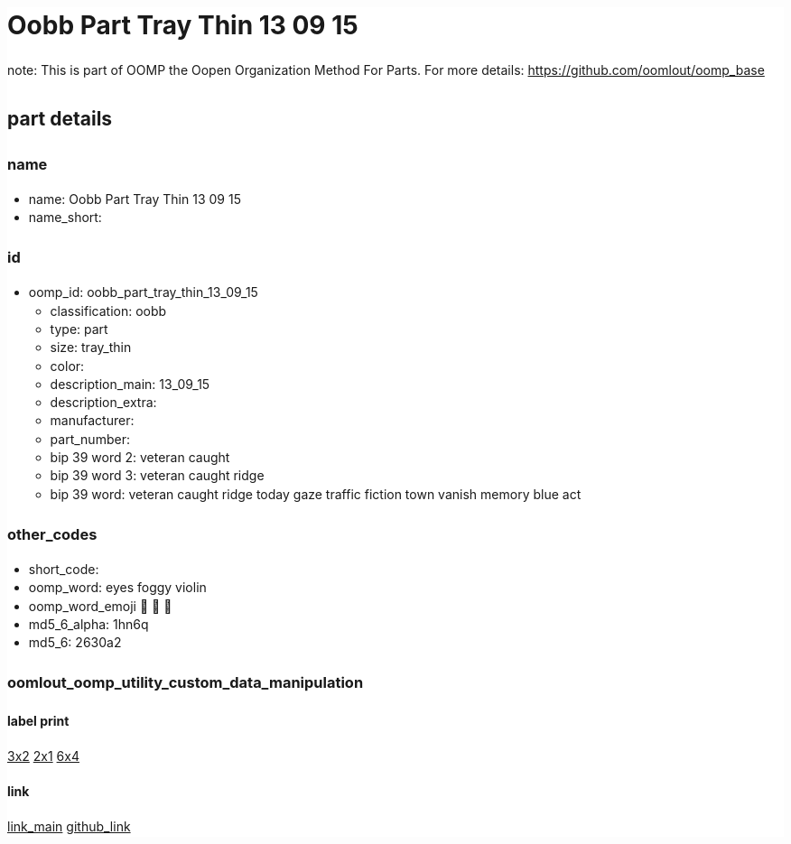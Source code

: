 # Oobb Part Tray Thin 13 09 15  

note: This is part of OOMP the Oopen Organization Method For Parts. For more details: https://github.com/oomlout/oomp_base

##  part details





### name
* name: Oobb Part Tray Thin 13 09 15
* name_short: 
### id
* oomp_id: oobb_part_tray_thin_13_09_15
  * classification: oobb
  * type: part
  * size: tray_thin
  * color: 
  * description_main: 13_09_15
  * description_extra: 
  * manufacturer: 
  * part_number: 
  * bip 39 word 2: veteran caught
  * bip 39 word 3: veteran caught ridge
  * bip 39 word: veteran caught ridge today gaze traffic fiction town vanish memory blue act

### other_codes
* short_code: 
* oomp_word: eyes foggy violin
* oomp_word_emoji :eyes: :foggy: :violin:
* md5_6_alpha: 1hn6q
* md5_6: 2630a2






### oomlout_oomp_utility_custom_data_manipulation
#### label print
[3x2](http://192.168.1.245:1112/?label=oomp%201hn6q)
[2x1](http://192.168.1.242:1112/?label=oomp%201hn6q)
[6x4](http://192.168.1.55:1112/?label=oomp%201hn6q)    

#### link

[link_main](https://github.com/oomlout/oomlout_oomp_current_version_messy/tree/main/parts/oobb_part_tray_thin_13_09_15) [github_link](https://github.com/oomlout/oomlout_oomp_part_src/tree/main/parts/oobb_part_tray_thin_13_09_15)                             
